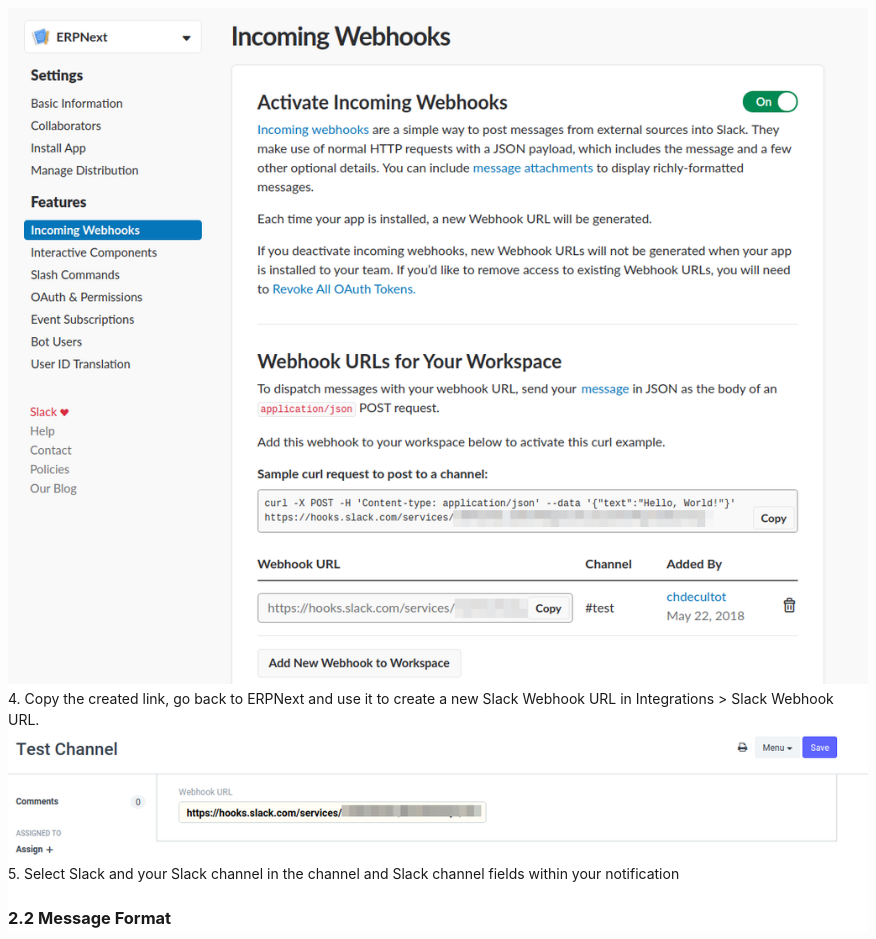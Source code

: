 ![Set Message](/files/slack_notification_2.png)
4. Copy the created link, go back to ERPNext and use it to create a new Slack Webhook URL in Integrations > Slack Webhook URL.
![Set Message](/files/slack_notification_3.png)
5. Select Slack and your Slack channel in the channel and Slack channel fields within your notification


### 2.2 Message Format
